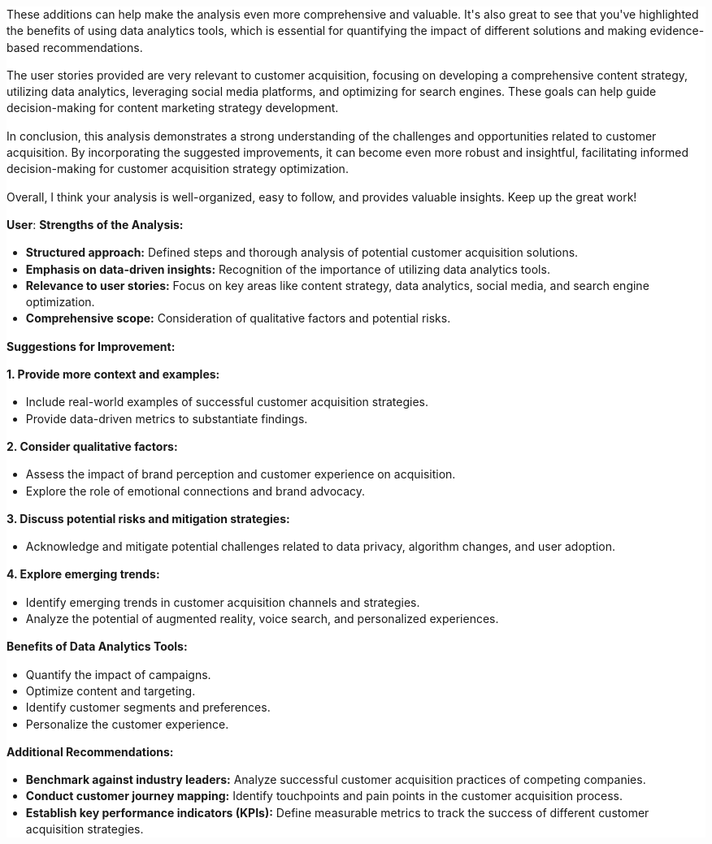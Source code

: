 These additions can help make the analysis even more comprehensive and valuable. It's also great to see that you've highlighted the benefits of using data analytics tools, which is essential for quantifying the impact of different solutions and making evidence-based recommendations.

The user stories provided are very relevant to customer acquisition, focusing on developing a comprehensive content strategy, utilizing data analytics, leveraging social media platforms, and optimizing for search engines. These goals can help guide decision-making for content marketing strategy development.

In conclusion, this analysis demonstrates a strong understanding of the challenges and opportunities related to customer acquisition. By incorporating the suggested improvements, it can become even more robust and insightful, facilitating informed decision-making for customer acquisition strategy optimization.

Overall, I think your analysis is well-organized, easy to follow, and provides valuable insights. Keep up the great work!

**User**: **Strengths of the Analysis:**

* **Structured approach:** Defined steps and thorough analysis of potential customer acquisition solutions.
* **Emphasis on data-driven insights:** Recognition of the importance of utilizing data analytics tools.
* **Relevance to user stories:** Focus on key areas like content strategy, data analytics, social media, and search engine optimization.
* **Comprehensive scope:** Consideration of qualitative factors and potential risks.

**Suggestions for Improvement:**

**1. Provide more context and examples:**
- Include real-world examples of successful customer acquisition strategies.
- Provide data-driven metrics to substantiate findings.

**2. Consider qualitative factors:**
- Assess the impact of brand perception and customer experience on acquisition.
- Explore the role of emotional connections and brand advocacy.

**3. Discuss potential risks and mitigation strategies:**
- Acknowledge and mitigate potential challenges related to data privacy, algorithm changes, and user adoption.

**4. Explore emerging trends:**
- Identify emerging trends in customer acquisition channels and strategies.
- Analyze the potential of augmented reality, voice search, and personalized experiences.

**Benefits of Data Analytics Tools:**

- Quantify the impact of campaigns.
- Optimize content and targeting.
- Identify customer segments and preferences.
- Personalize the customer experience.

**Additional Recommendations:**

* **Benchmark against industry leaders:** Analyze successful customer acquisition practices of competing companies.
* **Conduct customer journey mapping:** Identify touchpoints and pain points in the customer acquisition process.
* **Establish key performance indicators (KPIs):** Define measurable metrics to track the success of different customer acquisition strategies.
